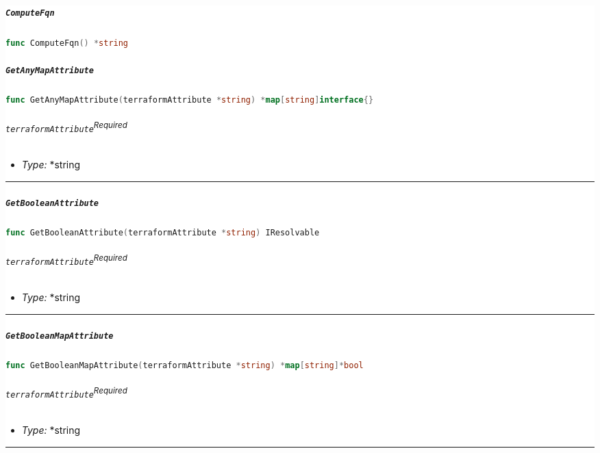 
##### `ComputeFqn` <a name="ComputeFqn" id="@cdktf/provider-opentelekomcloud.ddsInstanceV3.DdsInstanceV3BackupStrategyOutputReference.computeFqn"></a>

```go
func ComputeFqn() *string
```

##### `GetAnyMapAttribute` <a name="GetAnyMapAttribute" id="@cdktf/provider-opentelekomcloud.ddsInstanceV3.DdsInstanceV3BackupStrategyOutputReference.getAnyMapAttribute"></a>

```go
func GetAnyMapAttribute(terraformAttribute *string) *map[string]interface{}
```

###### `terraformAttribute`<sup>Required</sup> <a name="terraformAttribute" id="@cdktf/provider-opentelekomcloud.ddsInstanceV3.DdsInstanceV3BackupStrategyOutputReference.getAnyMapAttribute.parameter.terraformAttribute"></a>

- *Type:* *string

---

##### `GetBooleanAttribute` <a name="GetBooleanAttribute" id="@cdktf/provider-opentelekomcloud.ddsInstanceV3.DdsInstanceV3BackupStrategyOutputReference.getBooleanAttribute"></a>

```go
func GetBooleanAttribute(terraformAttribute *string) IResolvable
```

###### `terraformAttribute`<sup>Required</sup> <a name="terraformAttribute" id="@cdktf/provider-opentelekomcloud.ddsInstanceV3.DdsInstanceV3BackupStrategyOutputReference.getBooleanAttribute.parameter.terraformAttribute"></a>

- *Type:* *string

---

##### `GetBooleanMapAttribute` <a name="GetBooleanMapAttribute" id="@cdktf/provider-opentelekomcloud.ddsInstanceV3.DdsInstanceV3BackupStrategyOutputReference.getBooleanMapAttribute"></a>

```go
func GetBooleanMapAttribute(terraformAttribute *string) *map[string]*bool
```

###### `terraformAttribute`<sup>Required</sup> <a name="terraformAttribute" id="@cdktf/provider-opentelekomcloud.ddsInstanceV3.DdsInstanceV3BackupStrategyOutputReference.getBooleanMapAttribute.parameter.terraformAttribute"></a>

- *Type:* *string

---
